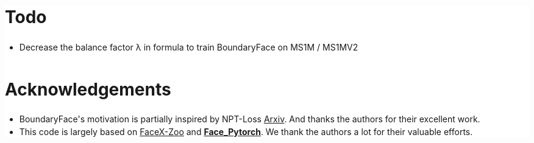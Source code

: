 



# Todo

- Decrease the balance factor λ in formula to train BoundaryFace on MS1M / MS1MV2



# Acknowledgements

- BoundaryFace's motivation is partially  inspired by NPT-Loss  [Arxiv](https://arxiv.org/ftp/arxiv/papers/2103/2103.03503.pdf). And thanks the authors for their excellent work. 
- This code is largely based on [FaceX-Zoo](https://github.com/JDAI-CV/FaceX-Zoo) and [**Face_Pytorch**](https://github.com/wujiyang/Face_Pytorch). We thank the authors a lot for their valuable efforts.


